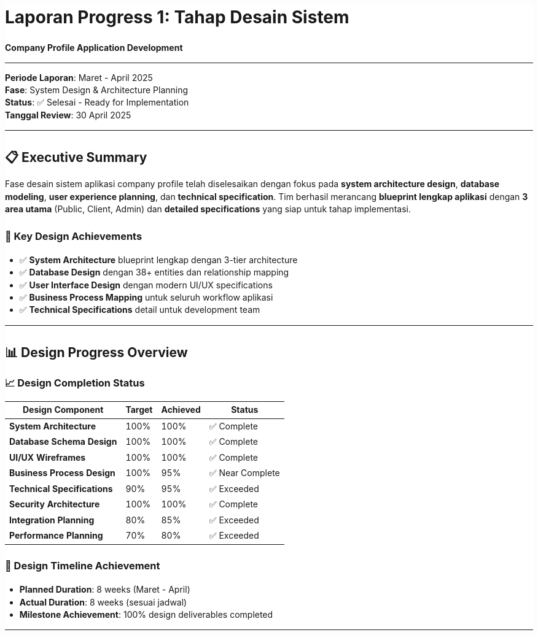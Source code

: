 # Laporan Progress 1: Tahap Desain Sistem
**Company Profile Application Development**

---

**Periode Laporan**: Maret - April 2025  
**Fase**: System Design & Architecture Planning  
**Status**: ✅ Selesai - Ready for Implementation  
**Tanggal Review**: 30 April 2025  

---

## 📋 **Executive Summary**

Fase desain sistem aplikasi company profile telah diselesaikan dengan fokus pada **system architecture design**, **database modeling**, **user experience planning**, dan **technical specification**. Tim berhasil merancang **blueprint lengkap aplikasi** dengan **3 area utama** (Public, Client, Admin) dan **detailed specifications** yang siap untuk tahap implementasi.

### **🎯 Key Design Achievements**
- ✅ **System Architecture** blueprint lengkap dengan 3-tier architecture
- ✅ **Database Design** dengan 38+ entities dan relationship mapping
- ✅ **User Interface Design** dengan modern UI/UX specifications
- ✅ **Business Process Mapping** untuk seluruh workflow aplikasi
- ✅ **Technical Specifications** detail untuk development team

---

## 📊 **Design Progress Overview**

### **📈 Design Completion Status**
| Design Component | Target | Achieved | Status |
|------------------|---------|----------|---------|
| **System Architecture** | 100% | 100% | ✅ Complete |
| **Database Schema Design** | 100% | 100% | ✅ Complete |
| **UI/UX Wireframes** | 100% | 100% | ✅ Complete |
| **Business Process Design** | 100% | 95% | ✅ Near Complete |
| **Technical Specifications** | 90% | 95% | ✅ Exceeded |
| **Security Architecture** | 100% | 100% | ✅ Complete |
| **Integration Planning** | 80% | 85% | ✅ Exceeded |
| **Performance Planning** | 70% | 80% | ✅ Exceeded |

### **📅 Design Timeline Achievement**
- **Planned Duration**: 8 weeks (Maret - April)
- **Actual Duration**: 8 weeks (sesuai jadwal)
- **Milestone Achievement**: 100% design deliverables completed

---